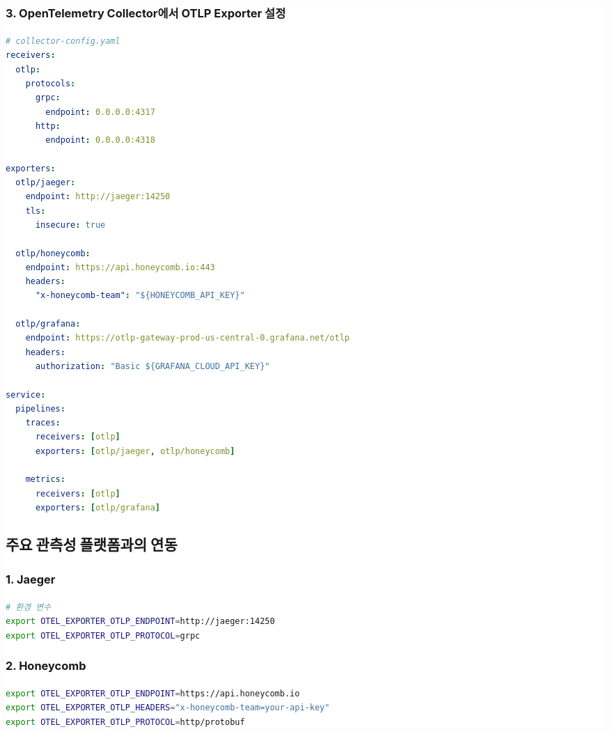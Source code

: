### 3. OpenTelemetry Collector에서 OTLP Exporter 설정

```yaml
# collector-config.yaml
receivers:
  otlp:
    protocols:
      grpc:
        endpoint: 0.0.0.0:4317
      http:
        endpoint: 0.0.0.0:4318

exporters:
  otlp/jaeger:
    endpoint: http://jaeger:14250
    tls:
      insecure: true
  
  otlp/honeycomb:
    endpoint: https://api.honeycomb.io:443
    headers:
      "x-honeycomb-team": "${HONEYCOMB_API_KEY}"
  
  otlp/grafana:
    endpoint: https://otlp-gateway-prod-us-central-0.grafana.net/otlp
    headers:
      authorization: "Basic ${GRAFANA_CLOUD_API_KEY}"

service:
  pipelines:
    traces:
      receivers: [otlp]
      exporters: [otlp/jaeger, otlp/honeycomb]
    
    metrics:
      receivers: [otlp]
      exporters: [otlp/grafana]
```

## 주요 관측성 플랫폼과의 연동

### 1. Jaeger
```bash
# 환경 변수
export OTEL_EXPORTER_OTLP_ENDPOINT=http://jaeger:14250
export OTEL_EXPORTER_OTLP_PROTOCOL=grpc
```

### 2. Honeycomb
```bash
export OTEL_EXPORTER_OTLP_ENDPOINT=https://api.honeycomb.io
export OTEL_EXPORTER_OTLP_HEADERS="x-honeycomb-team=your-api-key"
export OTEL_EXPORTER_OTLP_PROTOCOL=http/protobuf
```
